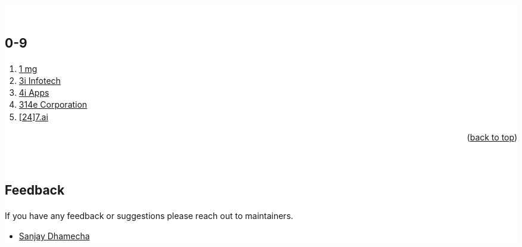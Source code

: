 <br>


<h2 id="0-9">0-9</h2>  

<ol>
<li><a href="https://www.1mg.com/jobs">1 mg</a>  </li>
<li><a href="https://www.3i-infotech.com/careers/">3i Infotech</a> </li>
<li><a href="https://www.4iapps.com/careers/#jobs">4i Apps</a> </li>
<li><a href="https://www.314e.com/">314e Corporation</a>  </li>
<li><a href="https://www.247.ai/company/careers">[24]7.ai</a></li>
</ol>
<p align="right">(<a href="#top">back to top</a>)</p>

<br>  
 
 
 
  


<h2 id="feedback">Feedback</h2>
<p>If you have any feedback or suggestions please reach out to maintainers.</p>
<ul>
<li><a href="https://www.linkedin.com/in/thesanjay008" title="Sanjay Dhamecha's Linkedin profile">Sanjay Dhamecha</a></li>
</ul>
<div id="Bottom"></div>
